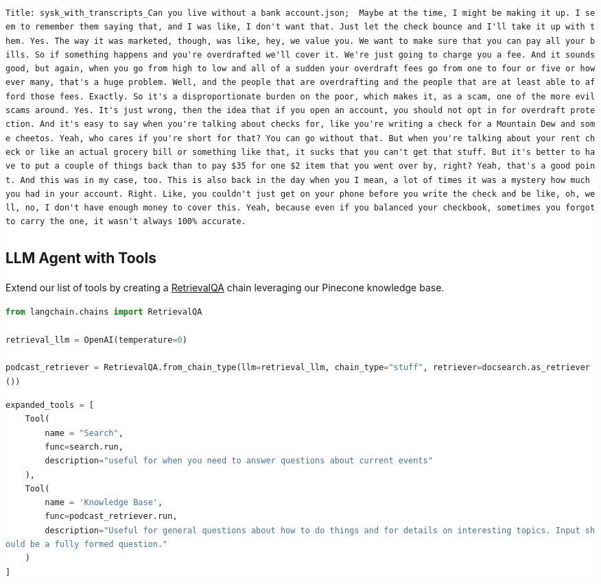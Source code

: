     Title: sysk_with_transcripts_Can you live without a bank account.json;  Maybe at the time, I might be making it up. I seem to remember them saying that, and I was like, I don't want that. Just let the check bounce and I'll take it up with them. Yes. The way it was marketed, though, was like, hey, we value you. We want to make sure that you can pay all your bills. So if something happens and you're overdrafted we'll cover it. We're just going to charge you a fee. And it sounds good, but again, when you go from high to low and all of a sudden your overdraft fees go from one to four or five or however many, that's a huge problem. Well, and the people that are overdrafting and the people that are at least able to afford those fees. Exactly. So it's a disproportionate burden on the poor, which makes it, as a scam, one of the more evil scams around. Yes. It's just wrong, then the idea that if you open an account, you should not opt in for overdraft protection. And it's easy to say when you're talking about checks for, like you're writing a check for a Mountain Dew and some cheetos. Yeah, who cares if you're short for that? You can go without that. But when you're talking about your rent check or like an actual grocery bill or something like that, it sucks that you can't get that stuff. But it's better to have to put a couple of things back than to pay $35 for one $2 item that you went over by, right? Yeah, that's a good point. And this was in my case, too. This is also back in the day when you I mean, a lot of times it was a mystery how much you had in your account. Right. Like, you couldn't just get on your phone before you write the check and be like, oh, well, no, I don't have enough money to cover this. Yeah, because even if you balanced your checkbook, sometimes you forgot to carry the one, it wasn't always 100% accurate.
    
    
    

## LLM Agent with Tools

Extend our list of tools by creating a [RetrievalQA](https://python.langchain.com/en/latest/modules/chains/index_examples/vector_db_qa.html) chain leveraging our Pinecone knowledge base.


```python
from langchain.chains import RetrievalQA

retrieval_llm = OpenAI(temperature=0)

podcast_retriever = RetrievalQA.from_chain_type(llm=retrieval_llm, chain_type="stuff", retriever=docsearch.as_retriever())
```


```python
expanded_tools = [
    Tool(
        name = "Search",
        func=search.run,
        description="useful for when you need to answer questions about current events"
    ),
    Tool(
        name = 'Knowledge Base',
        func=podcast_retriever.run,
        description="Useful for general questions about how to do things and for details on interesting topics. Input should be a fully formed question."
    )
]
```
